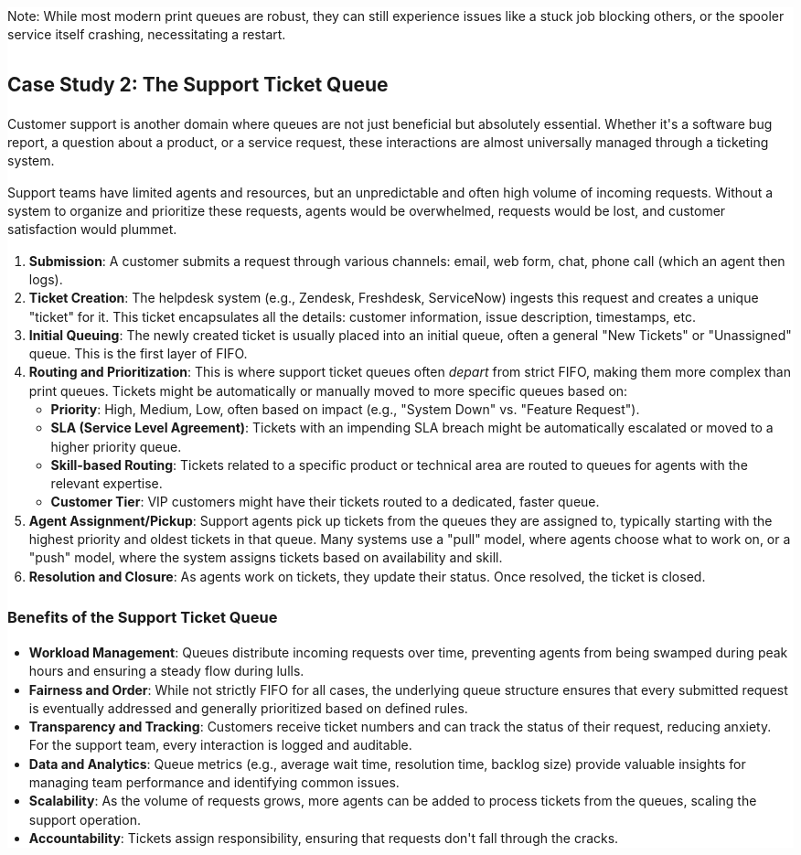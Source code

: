 Note: While most modern print queues are robust, they can still experience issues like a stuck job blocking others, or the spooler service itself crashing, necessitating a restart.

## Case Study 2: The Support Ticket Queue

Customer support is another domain where queues are not just beneficial but absolutely essential. Whether it's a software bug report, a question about a product, or a service request, these interactions are almost universally managed through a ticketing system.


Support teams have limited agents and resources, but an unpredictable and often high volume of incoming requests. Without a system to organize and prioritize these requests, agents would be overwhelmed, requests would be lost, and customer satisfaction would plummet.


1.  **Submission**: A customer submits a request through various channels: email, web form, chat, phone call (which an agent then logs).
2.  **Ticket Creation**: The helpdesk system (e.g., Zendesk, Freshdesk, ServiceNow) ingests this request and creates a unique "ticket" for it. This ticket encapsulates all the details: customer information, issue description, timestamps, etc.
3.  **Initial Queuing**: The newly created ticket is usually placed into an initial queue, often a general "New Tickets" or "Unassigned" queue. This is the first layer of FIFO.
4.  **Routing and Prioritization**: This is where support ticket queues often *depart* from strict FIFO, making them more complex than print queues. Tickets might be automatically or manually moved to more specific queues based on:
    *   **Priority**: High, Medium, Low, often based on impact (e.g., "System Down" vs. "Feature Request").
    *   **SLA (Service Level Agreement)**: Tickets with an impending SLA breach might be automatically escalated or moved to a higher priority queue.
    *   **Skill-based Routing**: Tickets related to a specific product or technical area are routed to queues for agents with the relevant expertise.
    *   **Customer Tier**: VIP customers might have their tickets routed to a dedicated, faster queue.
5.  **Agent Assignment/Pickup**: Support agents pick up tickets from the queues they are assigned to, typically starting with the highest priority and oldest tickets in that queue. Many systems use a "pull" model, where agents choose what to work on, or a "push" model, where the system assigns tickets based on availability and skill.
6.  **Resolution and Closure**: As agents work on tickets, they update their status. Once resolved, the ticket is closed.

### Benefits of the Support Ticket Queue

*   **Workload Management**: Queues distribute incoming requests over time, preventing agents from being swamped during peak hours and ensuring a steady flow during lulls.
*   **Fairness and Order**: While not strictly FIFO for all cases, the underlying queue structure ensures that every submitted request is eventually addressed and generally prioritized based on defined rules.
*   **Transparency and Tracking**: Customers receive ticket numbers and can track the status of their request, reducing anxiety. For the support team, every interaction is logged and auditable.
*   **Data and Analytics**: Queue metrics (e.g., average wait time, resolution time, backlog size) provide valuable insights for managing team performance and identifying common issues.
*   **Scalability**: As the volume of requests grows, more agents can be added to process tickets from the queues, scaling the support operation.
*   **Accountability**: Tickets assign responsibility, ensuring that requests don't fall through the cracks.
